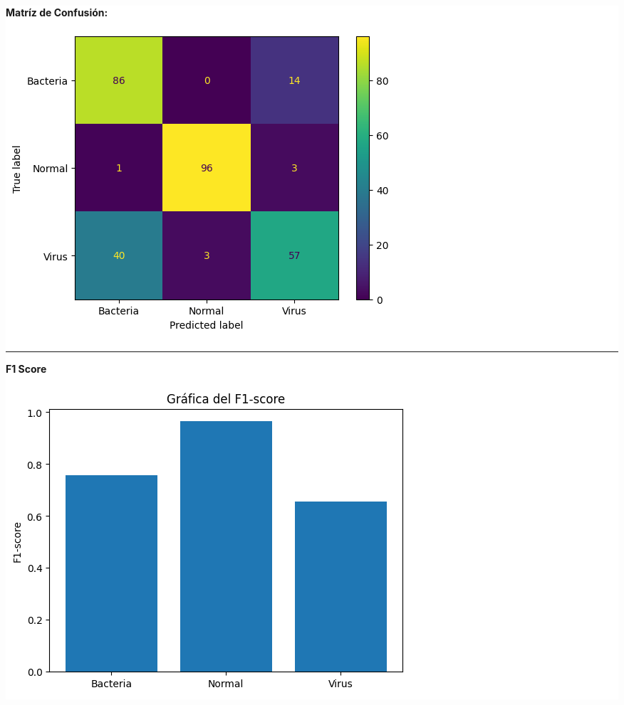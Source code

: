 **Matríz de Confusión:**

![Alt text](/src/nombre_paquete/images/image-1.png)

---------

**F1 Score**

![Alt text](/src/nombre_paquete/images/image-2.png)
